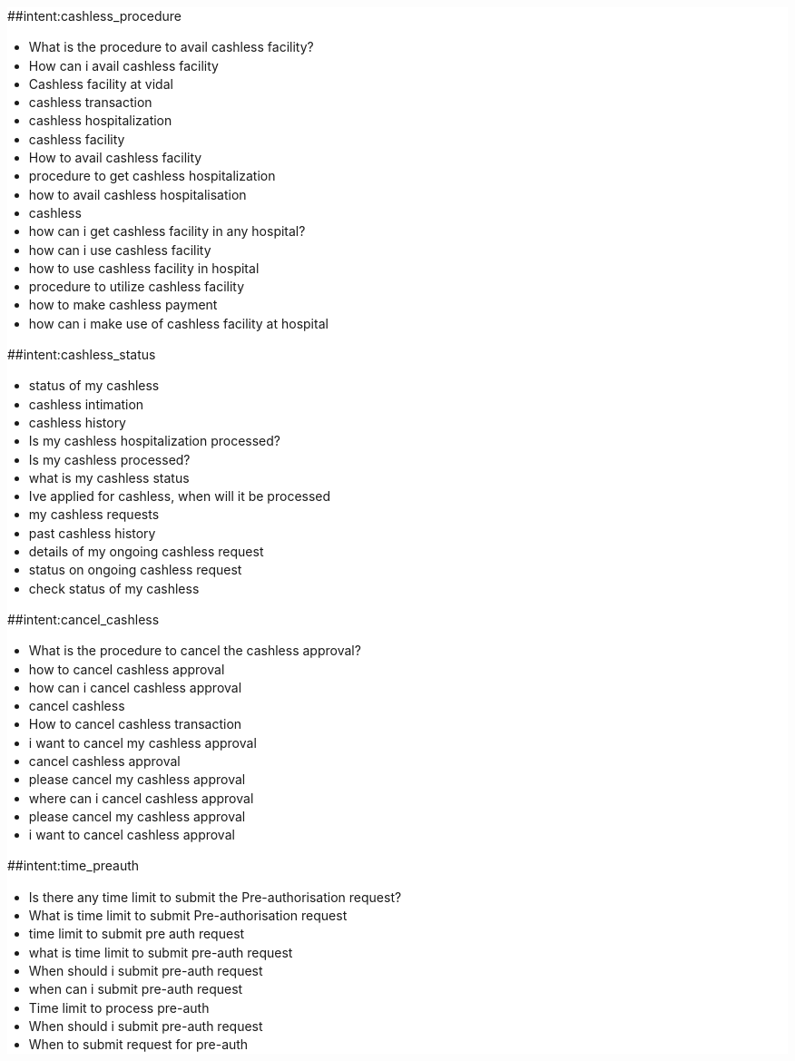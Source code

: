 
##intent:cashless_procedure
- What is the procedure to avail cashless facility? 
- How can i avail cashless facility
- Cashless facility at vidal
- cashless transaction
- cashless hospitalization
- cashless facility
- How to avail cashless facility
- procedure to get cashless hospitalization
- how to avail cashless hospitalisation
- cashless
- how can i get cashless facility in any hospital?
- how can i use cashless facility
- how to use cashless facility in hospital
- procedure to utilize cashless facility
- how to make cashless payment 
- how can i make use of cashless facility at hospital 

##intent:cashless_status
- status of my cashless 
- cashless intimation
- cashless history
- Is my cashless hospitalization processed?
- Is my cashless processed?
- what is my cashless status
- Ive applied for cashless, when will it be processed
- my cashless requests
- past cashless history
- details of my ongoing cashless request
- status on ongoing cashless request
- check status of my cashless


##intent:cancel_cashless
- What is the procedure to cancel the cashless approval?
- how to cancel cashless approval
- how can i cancel cashless approval
- cancel cashless 
- How to cancel cashless transaction
- i want to cancel my cashless approval
- cancel cashless approval
- please cancel my cashless approval
- where can i cancel cashless approval
- please cancel my cashless approval
- i want to cancel cashless approval

##intent:time_preauth
- Is there any time limit to submit the Pre-authorisation request?
- What is time limit to submit Pre-authorisation request
- time limit to submit pre auth request
- what is time limit to submit pre-auth request
- When should i submit pre-auth request
- when can i submit pre-auth request
- Time limit to process pre-auth
- When should i submit pre-auth request
- When to submit request for pre-auth
